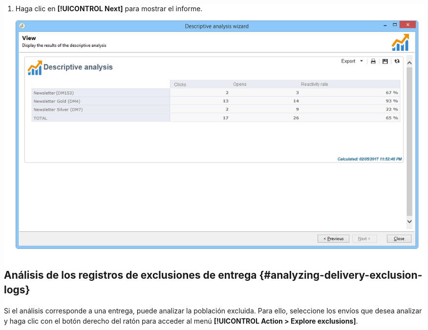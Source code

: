 1. Haga clic en **[!UICONTROL Next]** para mostrar el informe.

   ![](assets/reporting_descriptive_sample_tracking_9.png)

## Análisis de los registros de exclusiones de entrega {#analyzing-delivery-exclusion-logs}

Si el análisis corresponde a una entrega, puede analizar la población excluida. Para ello, seleccione los envíos que desea analizar y haga clic con el botón derecho del ratón para acceder al menú **[!UICONTROL Action > Explore exclusions]**.
